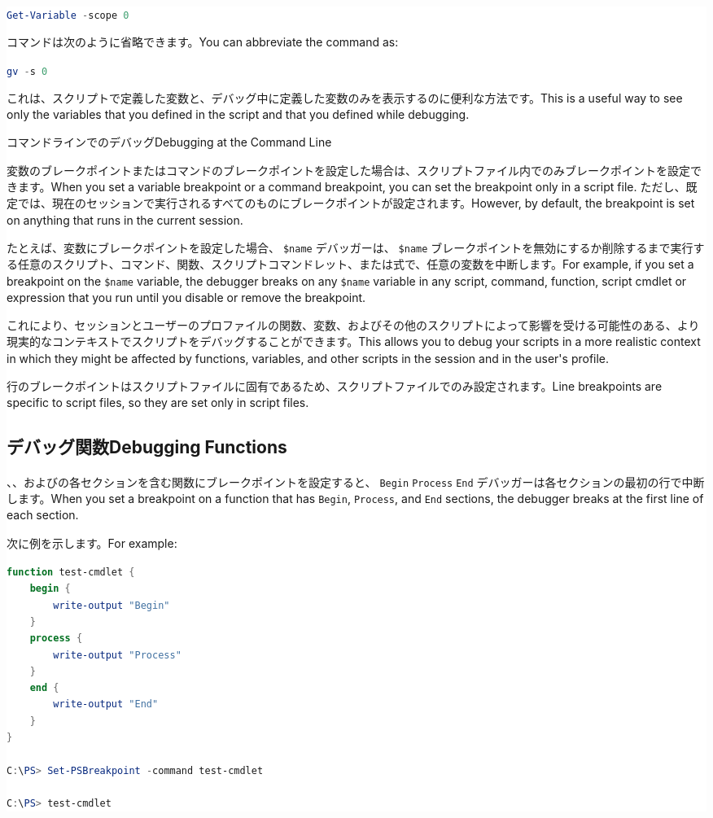 ```powershell
Get-Variable -scope 0
```

<span data-ttu-id="5f761-186">コマンドは次のように省略できます。</span><span class="sxs-lookup"><span data-stu-id="5f761-186">You can abbreviate the command as:</span></span>

```powershell
gv -s 0
```

<span data-ttu-id="5f761-187">これは、スクリプトで定義した変数と、デバッグ中に定義した変数のみを表示するのに便利な方法です。</span><span class="sxs-lookup"><span data-stu-id="5f761-187">This is a useful way to see only the variables that you defined in the script and that you defined while debugging.</span></span>

<span data-ttu-id="5f761-188">コマンドラインでのデバッグ</span><span class="sxs-lookup"><span data-stu-id="5f761-188">Debugging at the Command Line</span></span>

<span data-ttu-id="5f761-189">変数のブレークポイントまたはコマンドのブレークポイントを設定した場合は、スクリプトファイル内でのみブレークポイントを設定できます。</span><span class="sxs-lookup"><span data-stu-id="5f761-189">When you set a variable breakpoint or a command breakpoint, you can set the breakpoint only in a script file.</span></span> <span data-ttu-id="5f761-190">ただし、既定では、現在のセッションで実行されるすべてのものにブレークポイントが設定されます。</span><span class="sxs-lookup"><span data-stu-id="5f761-190">However, by default, the breakpoint is set on anything that runs in the current session.</span></span>

<span data-ttu-id="5f761-191">たとえば、変数にブレークポイントを設定した場合、 `$name` デバッガーは、 `$name` ブレークポイントを無効にするか削除するまで実行する任意のスクリプト、コマンド、関数、スクリプトコマンドレット、または式で、任意の変数を中断します。</span><span class="sxs-lookup"><span data-stu-id="5f761-191">For example, if you set a breakpoint on the `$name` variable, the debugger breaks on any `$name` variable in any script, command, function, script cmdlet or expression that you run until you disable or remove the breakpoint.</span></span>

<span data-ttu-id="5f761-192">これにより、セッションとユーザーのプロファイルの関数、変数、およびその他のスクリプトによって影響を受ける可能性のある、より現実的なコンテキストでスクリプトをデバッグすることができます。</span><span class="sxs-lookup"><span data-stu-id="5f761-192">This allows you to debug your scripts in a more realistic context in which they might be affected by functions, variables, and other scripts in the session and in the user's profile.</span></span>

<span data-ttu-id="5f761-193">行のブレークポイントはスクリプトファイルに固有であるため、スクリプトファイルでのみ設定されます。</span><span class="sxs-lookup"><span data-stu-id="5f761-193">Line breakpoints are specific to script files, so they are set only in script files.</span></span>

## <a name="debugging-functions"></a><span data-ttu-id="5f761-194">デバッグ関数</span><span class="sxs-lookup"><span data-stu-id="5f761-194">Debugging Functions</span></span>

<span data-ttu-id="5f761-195">、、およびの各セクションを含む関数にブレークポイントを設定すると、 `Begin` `Process` `End` デバッガーは各セクションの最初の行で中断します。</span><span class="sxs-lookup"><span data-stu-id="5f761-195">When you set a breakpoint on a function that has `Begin`, `Process`, and `End` sections, the debugger breaks at the first line of each section.</span></span>

<span data-ttu-id="5f761-196">次に例を示します。</span><span class="sxs-lookup"><span data-stu-id="5f761-196">For example:</span></span>

```powershell
function test-cmdlet {
    begin {
        write-output "Begin"
    }
    process {
        write-output "Process"
    }
    end {
        write-output "End"
    }
}

C:\PS> Set-PSBreakpoint -command test-cmdlet

C:\PS> test-cmdlet

```